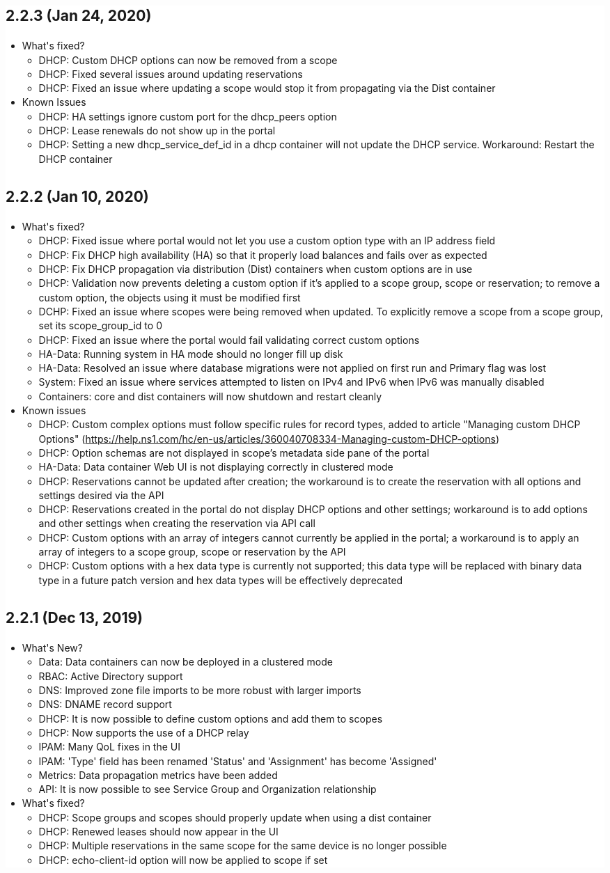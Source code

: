 ## 2.2.3 (Jan 24, 2020)
- What's fixed?
   - DHCP: Custom DHCP options can now be removed from a scope
   - DHCP: Fixed several issues around updating reservations
   - DHCP: Fixed an issue where updating a scope would stop it from propagating via the Dist container
- Known Issues
   - DHCP: HA settings ignore custom port for the dhcp_peers option
   - DHCP: Lease renewals do not show up in the portal
   - DHCP: Setting a new dhcp_service_def_id in a dhcp container will not update the DHCP service. Workaround: Restart the DHCP container
## 2.2.2 (Jan 10, 2020)
- What's fixed?
   - DHCP: Fixed issue where portal would not let you use a custom option type with an IP address field
   - DHCP: Fix DHCP high availability (HA) so that it properly load balances and fails over as expected
   - DHCP: Fix DHCP propagation via distribution (Dist) containers when custom options are in use
   - DHCP: Validation now prevents deleting a custom option if it’s applied to a scope group, scope or reservation; to remove a custom option, the objects using it must be modified first
   - DCHP: Fixed an issue where scopes were being removed when updated. To explicitly remove a scope from a scope group, set its scope_group_id to 0
   - DHCP: Fixed an issue where the portal would fail validating correct custom options
   - HA-Data: Running system in HA mode should no longer fill up disk
   - HA-Data: Resolved an issue where database migrations were not applied on first run and Primary flag was lost
   - System: Fixed an issue where services attempted to listen on IPv4 and IPv6 when IPv6 was manually disabled
   - Containers: core and dist containers will now shutdown and restart cleanly
- Known issues
   - DHCP: Custom complex options must follow specific rules for record types, added to article "Managing custom DHCP Options" (https://help.ns1.com/hc/en-us/articles/360040708334-Managing-custom-DHCP-options)
   - DHCP: Option schemas are not displayed in scope’s metadata side pane of the portal
   - HA-Data: Data container Web UI is not displaying correctly in clustered mode
   - DHCP: Reservations cannot be updated after creation; the workaround is to create the reservation with all options and settings desired via the API
   - DHCP: Reservations created in the portal do not display DHCP options and other settings; workaround is to add options and other settings when creating the reservation via API call
   - DHCP: Custom options with an array of integers cannot currently be applied in the portal; a workaround is to apply an array of integers to a scope group, scope or reservation by the API
   - DHCP: Custom options with a hex data type is currently not supported; this data type will be replaced with binary data type in a future patch version and hex data types will be effectively deprecated
## 2.2.1 (Dec 13, 2019)
- What's New?
   - Data: Data containers can now be deployed in a clustered mode
   - RBAC: Active Directory support
   - DNS: Improved zone file imports to be more robust with larger imports
   - DNS: DNAME record support
   - DHCP: It is now possible to define custom options and add them to scopes
   - DHCP: Now supports the use of a DHCP relay
   - IPAM: Many QoL fixes in the UI
   - IPAM: 'Type' field has been renamed 'Status' and 'Assignment' has become 'Assigned'
   - Metrics: Data propagation metrics have been added
   - API: It is now possible to see Service Group and Organization relationship
- What's fixed?
   - DHCP: Scope groups and scopes should properly update when using a dist container
   - DHCP: Renewed leases should now appear in the UI
   - DHCP: Multiple reservations in the same scope for the same device is no longer possible
   - DHCP: echo-client-id option will now be applied to scope if set